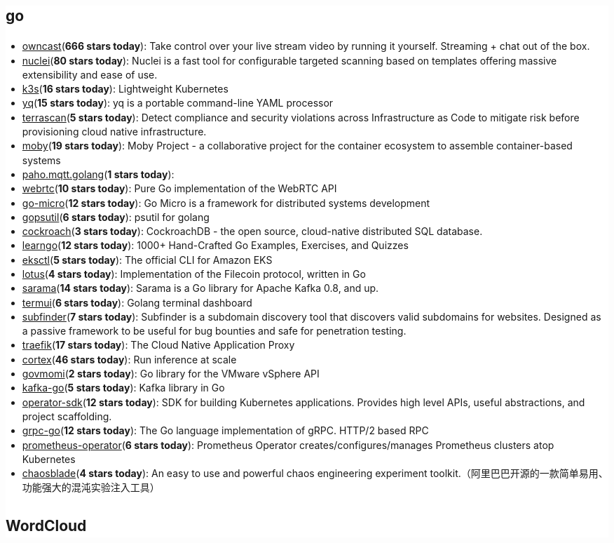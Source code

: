 ## go
+ [owncast](https://github.com/owncast/owncast)(**666 stars today**): Take control over your live stream video by running it yourself. Streaming + chat out of the box.
+ [nuclei](https://github.com/projectdiscovery/nuclei)(**80 stars today**): Nuclei is a fast tool for configurable targeted scanning based on templates offering massive extensibility and ease of use.
+ [k3s](https://github.com/k3s-io/k3s)(**16 stars today**): Lightweight Kubernetes
+ [yq](https://github.com/mikefarah/yq)(**15 stars today**): yq is a portable command-line YAML processor
+ [terrascan](https://github.com/accurics/terrascan)(**5 stars today**): Detect compliance and security violations across Infrastructure as Code to mitigate risk before provisioning cloud native infrastructure.
+ [moby](https://github.com/moby/moby)(**19 stars today**): Moby Project - a collaborative project for the container ecosystem to assemble container-based systems
+ [paho.mqtt.golang](https://github.com/eclipse/paho.mqtt.golang)(**1 stars today**): 
+ [webrtc](https://github.com/pion/webrtc)(**10 stars today**): Pure Go implementation of the WebRTC API
+ [go-micro](https://github.com/asim/go-micro)(**12 stars today**): Go Micro is a framework for distributed systems development
+ [gopsutil](https://github.com/shirou/gopsutil)(**6 stars today**): psutil for golang
+ [cockroach](https://github.com/cockroachdb/cockroach)(**3 stars today**): CockroachDB - the open source, cloud-native distributed SQL database.
+ [learngo](https://github.com/inancgumus/learngo)(**12 stars today**): 1000+ Hand-Crafted Go Examples, Exercises, and Quizzes
+ [eksctl](https://github.com/weaveworks/eksctl)(**5 stars today**): The official CLI for Amazon EKS
+ [lotus](https://github.com/filecoin-project/lotus)(**4 stars today**): Implementation of the Filecoin protocol, written in Go
+ [sarama](https://github.com/Shopify/sarama)(**14 stars today**): Sarama is a Go library for Apache Kafka 0.8, and up.
+ [termui](https://github.com/gizak/termui)(**6 stars today**): Golang terminal dashboard
+ [subfinder](https://github.com/projectdiscovery/subfinder)(**7 stars today**): Subfinder is a subdomain discovery tool that discovers valid subdomains for websites. Designed as a passive framework to be useful for bug bounties and safe for penetration testing.
+ [traefik](https://github.com/traefik/traefik)(**17 stars today**): The Cloud Native Application Proxy
+ [cortex](https://github.com/cortexlabs/cortex)(**46 stars today**): Run inference at scale
+ [govmomi](https://github.com/vmware/govmomi)(**2 stars today**): Go library for the VMware vSphere API
+ [kafka-go](https://github.com/segmentio/kafka-go)(**5 stars today**): Kafka library in Go
+ [operator-sdk](https://github.com/operator-framework/operator-sdk)(**12 stars today**): SDK for building Kubernetes applications. Provides high level APIs, useful abstractions, and project scaffolding.
+ [grpc-go](https://github.com/grpc/grpc-go)(**12 stars today**): The Go language implementation of gRPC. HTTP/2 based RPC
+ [prometheus-operator](https://github.com/prometheus-operator/prometheus-operator)(**6 stars today**): Prometheus Operator creates/configures/manages Prometheus clusters atop Kubernetes
+ [chaosblade](https://github.com/chaosblade-io/chaosblade)(**4 stars today**): An easy to use and powerful chaos engineering experiment toolkit.（阿里巴巴开源的一款简单易用、功能强大的混沌实验注入工具）

## WordCloud